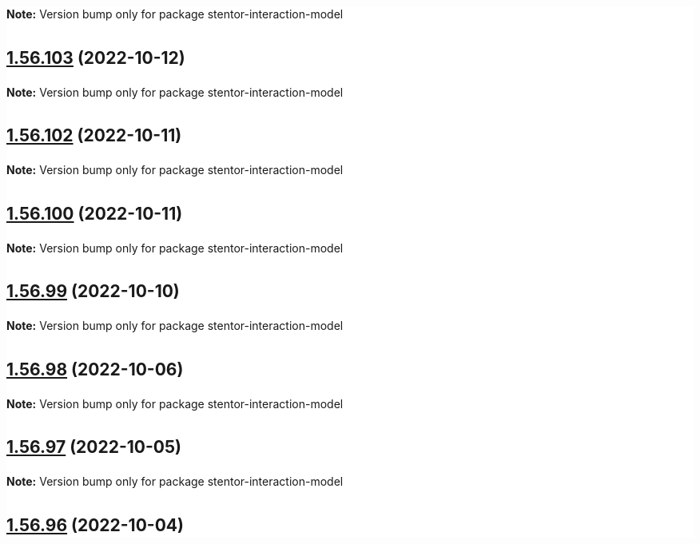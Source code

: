 **Note:** Version bump only for package stentor-interaction-model





## [1.56.103](https://github.com/stentorium/stentor/compare/v1.56.102...v1.56.103) (2022-10-12)

**Note:** Version bump only for package stentor-interaction-model





## [1.56.102](https://github.com/stentorium/stentor/compare/v1.56.101...v1.56.102) (2022-10-11)

**Note:** Version bump only for package stentor-interaction-model





## [1.56.100](https://github.com/stentorium/stentor/compare/v1.56.99...v1.56.100) (2022-10-11)

**Note:** Version bump only for package stentor-interaction-model





## [1.56.99](https://github.com/stentorium/stentor/compare/v1.56.98...v1.56.99) (2022-10-10)

**Note:** Version bump only for package stentor-interaction-model





## [1.56.98](https://github.com/stentorium/stentor/compare/v1.56.97...v1.56.98) (2022-10-06)

**Note:** Version bump only for package stentor-interaction-model





## [1.56.97](https://github.com/stentorium/stentor/compare/v1.56.96...v1.56.97) (2022-10-05)

**Note:** Version bump only for package stentor-interaction-model





## [1.56.96](https://github.com/stentorium/stentor/compare/v1.56.95...v1.56.96) (2022-10-04)
